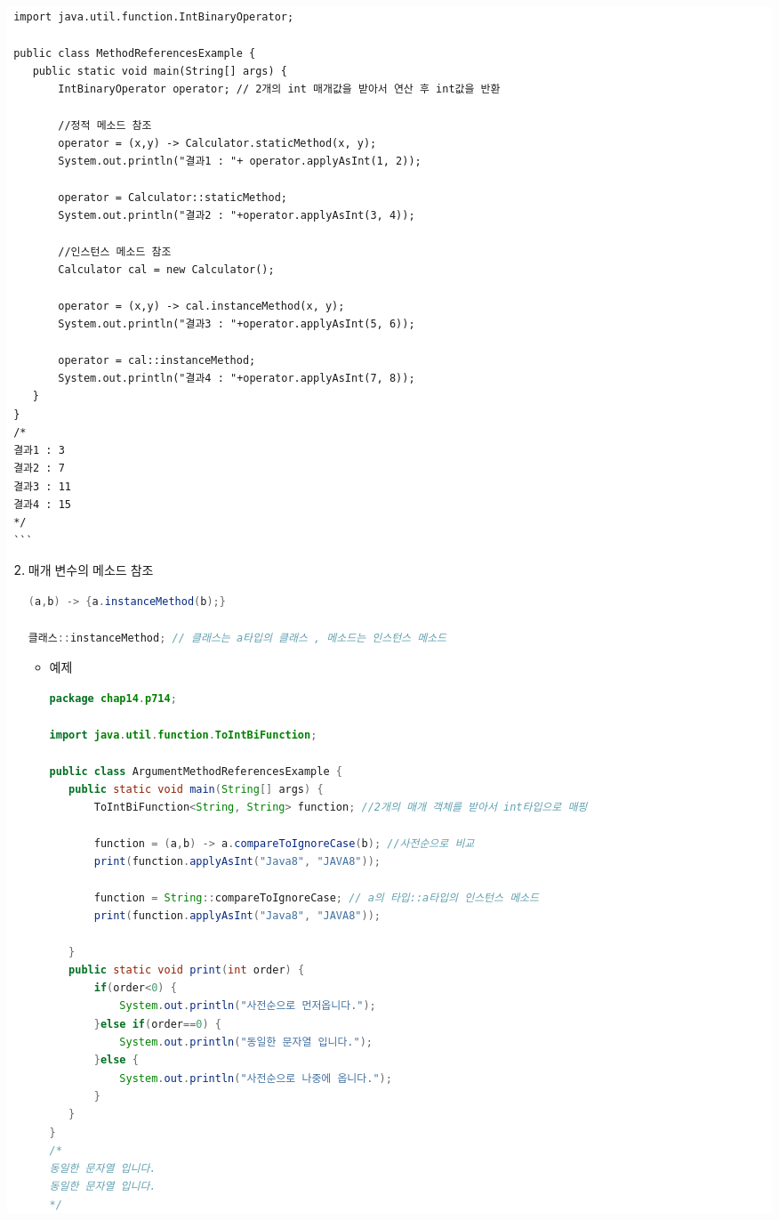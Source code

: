      import java.util.function.IntBinaryOperator;
     
     public class MethodReferencesExample {
     	public static void main(String[] args) {
     		IntBinaryOperator operator; // 2개의 int 매개값을 받아서 연산 후 int값을 반환
     		
     		//정적 메소드 참조
     		operator = (x,y) -> Calculator.staticMethod(x, y);
     		System.out.println("결과1 : "+ operator.applyAsInt(1, 2));
     		
     		operator = Calculator::staticMethod;
     		System.out.println("결과2 : "+operator.applyAsInt(3, 4));
     		
     		//인스턴스 메소드 참조
     		Calculator cal = new Calculator();
     		
     		operator = (x,y) -> cal.instanceMethod(x, y);
     		System.out.println("결과3 : "+operator.applyAsInt(5, 6));
     		
     		operator = cal::instanceMethod;
     		System.out.println("결과4 : "+operator.applyAsInt(7, 8));
     	}
     }
     /*
     결과1 : 3
     결과2 : 7
     결과3 : 11
     결과4 : 15
     */
     ```

2. 매개 변수의 메소드 참조

   ```java
   (a,b) -> {a.instanceMethod(b);}
   
   클래스::instanceMethod; // 클래스는 a타입의 클래스 , 메소드는 인스턴스 메소드
   ```

   - 예제

     ```java
     package chap14.p714;
     
     import java.util.function.ToIntBiFunction;
     
     public class ArgumentMethodReferencesExample {
     	public static void main(String[] args) {
     		ToIntBiFunction<String, String> function; //2개의 매개 객체를 받아서 int타입으로 매핑
     		
     		function = (a,b) -> a.compareToIgnoreCase(b); //사전순으로 비교
     		print(function.applyAsInt("Java8", "JAVA8"));
     		
     		function = String::compareToIgnoreCase; // a의 타입::a타입의 인스턴스 메소드
     		print(function.applyAsInt("Java8", "JAVA8"));
     		
     	}
     	public static void print(int order) {
     		if(order<0) {
     			System.out.println("사전순으로 먼저옵니다.");
     		}else if(order==0) {
     			System.out.println("동일한 문자열 입니다.");
     		}else {
     			System.out.println("사전순으로 나중에 옵니다.");
     		}
     	}
     }
     /*
     동일한 문자열 입니다.
     동일한 문자열 입니다.
     */